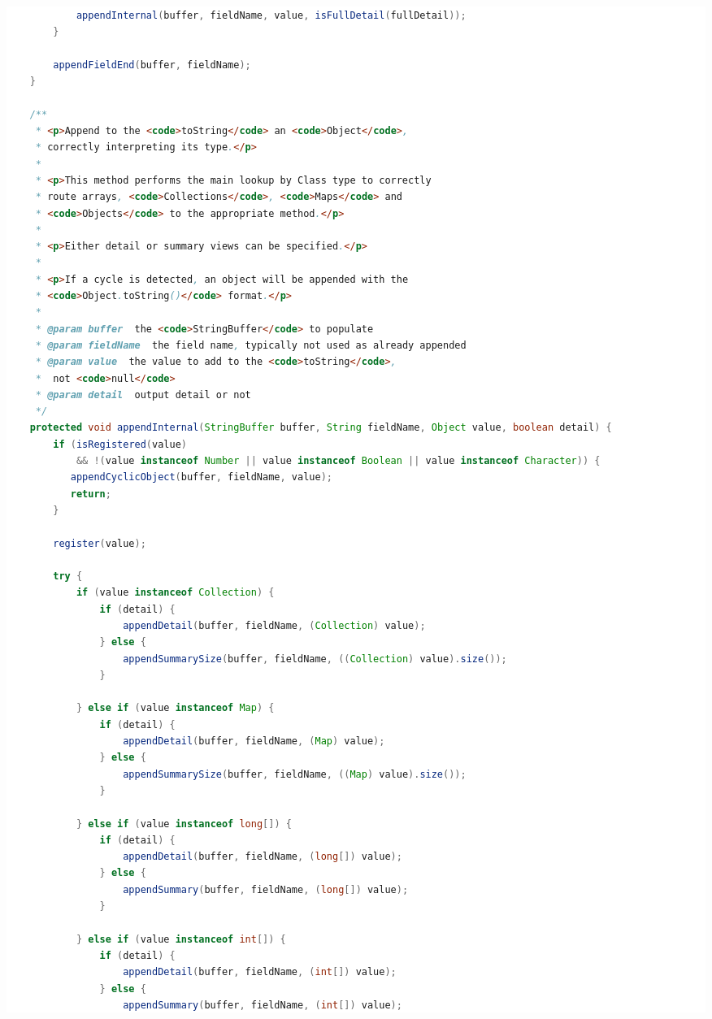 ```java
            appendInternal(buffer, fieldName, value, isFullDetail(fullDetail));
        }

        appendFieldEnd(buffer, fieldName);
    }

    /**
     * <p>Append to the <code>toString</code> an <code>Object</code>,
     * correctly interpreting its type.</p>
     *
     * <p>This method performs the main lookup by Class type to correctly
     * route arrays, <code>Collections</code>, <code>Maps</code> and
     * <code>Objects</code> to the appropriate method.</p>
     *
     * <p>Either detail or summary views can be specified.</p>
     *
     * <p>If a cycle is detected, an object will be appended with the
     * <code>Object.toString()</code> format.</p>
     *
     * @param buffer  the <code>StringBuffer</code> to populate
     * @param fieldName  the field name, typically not used as already appended
     * @param value  the value to add to the <code>toString</code>,
     *  not <code>null</code>
     * @param detail  output detail or not
     */
    protected void appendInternal(StringBuffer buffer, String fieldName, Object value, boolean detail) {
        if (isRegistered(value)
            && !(value instanceof Number || value instanceof Boolean || value instanceof Character)) {
           appendCyclicObject(buffer, fieldName, value);
           return;
        }   

        register(value);

        try {
            if (value instanceof Collection) {
                if (detail) {
                    appendDetail(buffer, fieldName, (Collection) value);
                } else {
                    appendSummarySize(buffer, fieldName, ((Collection) value).size());
                }
    
            } else if (value instanceof Map) {
                if (detail) {
                    appendDetail(buffer, fieldName, (Map) value);
                } else {
                    appendSummarySize(buffer, fieldName, ((Map) value).size());
                }
    
            } else if (value instanceof long[]) {
                if (detail) {
                    appendDetail(buffer, fieldName, (long[]) value);
                } else {
                    appendSummary(buffer, fieldName, (long[]) value);
                }
    
            } else if (value instanceof int[]) {
                if (detail) {
                    appendDetail(buffer, fieldName, (int[]) value);
                } else {
                    appendSummary(buffer, fieldName, (int[]) value);
```